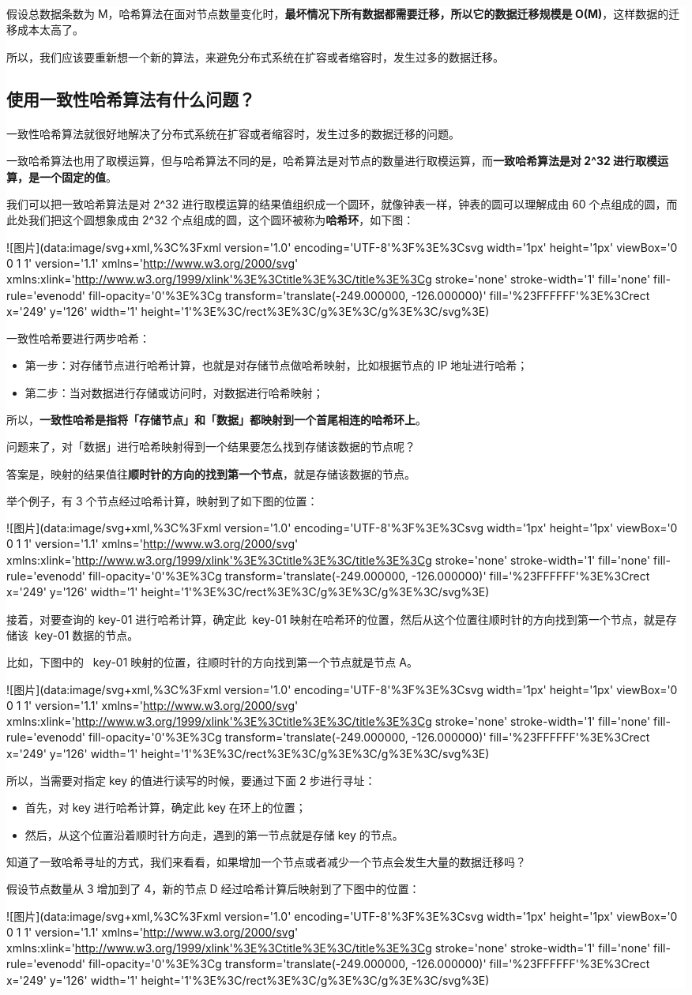 假设总数据条数为 M，哈希算法在面对节点数量变化时，**最坏情况下所有数据都需要迁移，所以它的数据迁移规模是 O(M)**，这样数据的迁移成本太高了。

所以，我们应该要重新想一个新的算法，来避免分布式系统在扩容或者缩容时，发生过多的数据迁移。

## 使用一致性哈希算法有什么问题？

一致性哈希算法就很好地解决了分布式系统在扩容或者缩容时，发生过多的数据迁移的问题。

一致哈希算法也用了取模运算，但与哈希算法不同的是，哈希算法是对节点的数量进行取模运算，而**一致哈希算法是对 2^32 进行取模运算，是一个固定的值**。

我们可以把一致哈希算法是对 2^32 进行取模运算的结果值组织成一个圆环，就像钟表一样，钟表的圆可以理解成由 60 个点组成的圆，而此处我们把这个圆想象成由 2^32 个点组成的圆，这个圆环被称为**哈希环**，如下图：

!\[图片\](data:image/svg+xml,%3C%3Fxml version='1.0' encoding='UTF-8'%3F%3E%3Csvg width='1px' height='1px' viewBox='0 0 1 1' version='1.1' xmlns='http://www.w3.org/2000/svg' xmlns:xlink='http://www.w3.org/1999/xlink'%3E%3Ctitle%3E%3C/title%3E%3Cg stroke='none' stroke-width='1' fill='none' fill-rule='evenodd' fill-opacity='0'%3E%3Cg transform='translate(-249.000000, -126.000000)' fill='%23FFFFFF'%3E%3Crect x='249' y='126' width='1' height='1'%3E%3C/rect%3E%3C/g%3E%3C/g%3E%3C/svg%3E)

一致性哈希要进行两步哈希：

- 第一步：对存储节点进行哈希计算，也就是对存储节点做哈希映射，比如根据节点的 IP 地址进行哈希；

- 第二步：当对数据进行存储或访问时，对数据进行哈希映射；

所以，**一致性哈希是指将「存储节点」和「数据」都映射到一个首尾相连的哈希环上**。

问题来了，对「数据」进行哈希映射得到一个结果要怎么找到存储该数据的节点呢？

答案是，映射的结果值往**顺时针的方向的找到第一个节点**，就是存储该数据的节点。

举个例子，有 3 个节点经过哈希计算，映射到了如下图的位置：

!\[图片\](data:image/svg+xml,%3C%3Fxml version='1.0' encoding='UTF-8'%3F%3E%3Csvg width='1px' height='1px' viewBox='0 0 1 1' version='1.1' xmlns='http://www.w3.org/2000/svg' xmlns:xlink='http://www.w3.org/1999/xlink'%3E%3Ctitle%3E%3C/title%3E%3Cg stroke='none' stroke-width='1' fill='none' fill-rule='evenodd' fill-opacity='0'%3E%3Cg transform='translate(-249.000000, -126.000000)' fill='%23FFFFFF'%3E%3Crect x='249' y='126' width='1' height='1'%3E%3C/rect%3E%3C/g%3E%3C/g%3E%3C/svg%3E)

接着，对要查询的 key-01 进行哈希计算，确定此  key-01 映射在哈希环的位置，然后从这个位置往顺时针的方向找到第一个节点，就是存储该  key-01 数据的节点。

比如，下图中的   key-01 映射的位置，往顺时针的方向找到第一个节点就是节点 A。

!\[图片\](data:image/svg+xml,%3C%3Fxml version='1.0' encoding='UTF-8'%3F%3E%3Csvg width='1px' height='1px' viewBox='0 0 1 1' version='1.1' xmlns='http://www.w3.org/2000/svg' xmlns:xlink='http://www.w3.org/1999/xlink'%3E%3Ctitle%3E%3C/title%3E%3Cg stroke='none' stroke-width='1' fill='none' fill-rule='evenodd' fill-opacity='0'%3E%3Cg transform='translate(-249.000000, -126.000000)' fill='%23FFFFFF'%3E%3Crect x='249' y='126' width='1' height='1'%3E%3C/rect%3E%3C/g%3E%3C/g%3E%3C/svg%3E)

所以，当需要对指定 key 的值进行读写的时候，要通过下面 2 步进行寻址：

- 首先，对 key 进行哈希计算，确定此 key 在环上的位置；

- 然后，从这个位置沿着顺时针方向走，遇到的第一节点就是存储 key 的节点。

知道了一致哈希寻址的方式，我们来看看，如果增加一个节点或者减少一个节点会发生大量的数据迁移吗？

假设节点数量从 3 增加到了 4，新的节点 D 经过哈希计算后映射到了下图中的位置：

!\[图片\](data:image/svg+xml,%3C%3Fxml version='1.0' encoding='UTF-8'%3F%3E%3Csvg width='1px' height='1px' viewBox='0 0 1 1' version='1.1' xmlns='http://www.w3.org/2000/svg' xmlns:xlink='http://www.w3.org/1999/xlink'%3E%3Ctitle%3E%3C/title%3E%3Cg stroke='none' stroke-width='1' fill='none' fill-rule='evenodd' fill-opacity='0'%3E%3Cg transform='translate(-249.000000, -126.000000)' fill='%23FFFFFF'%3E%3Crect x='249' y='126' width='1' height='1'%3E%3C/rect%3E%3C/g%3E%3C/g%3E%3C/svg%3E)
